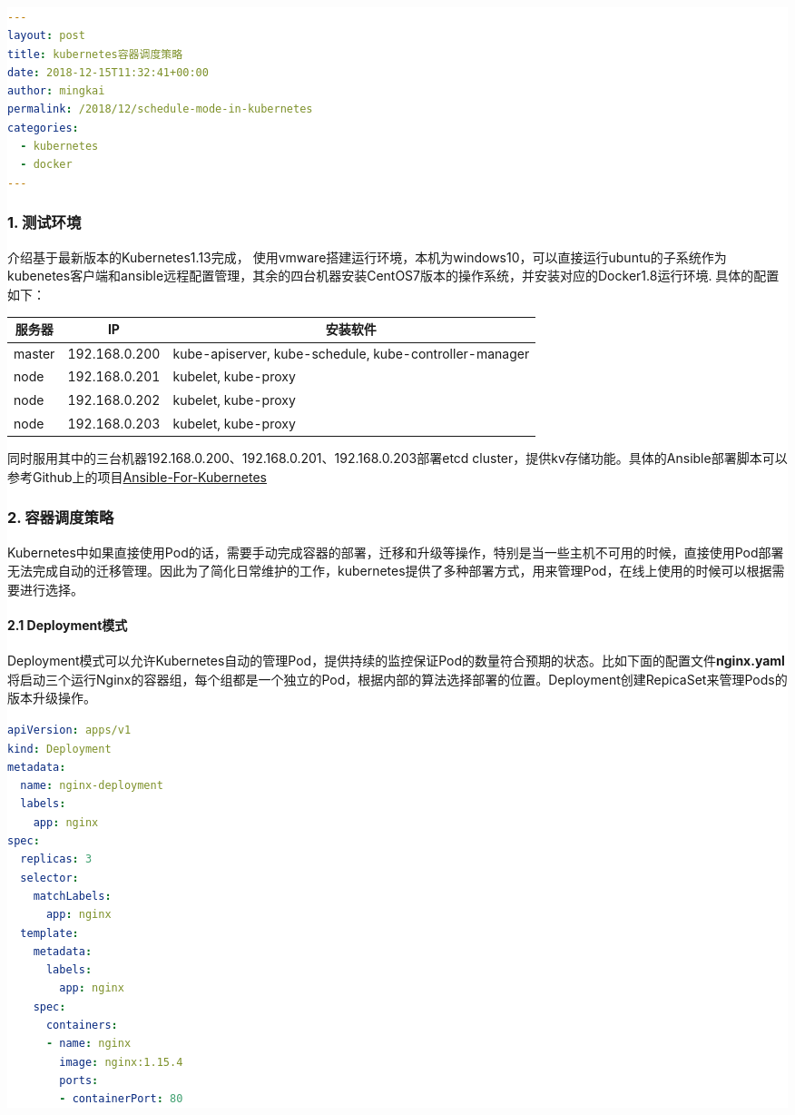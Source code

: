 ```yaml
---
layout: post
title: kubernetes容器调度策略
date: 2018-12-15T11:32:41+00:00
author: mingkai
permalink: /2018/12/schedule-mode-in-kubernetes
categories:
  - kubernetes
  - docker
---
```


### 1. 测试环境

介绍基于最新版本的Kubernetes1.13完成， 使用vmware搭建运行环境，本机为windows10，可以直接运行ubuntu的子系统作为kubenetes客户端和ansible远程配置管理，其余的四台机器安装CentOS7版本的操作系统，并安装对应的Docker1.8运行环境. 具体的配置如下：

| 服务器 | IP            |安装软件|
| ------ | ------------- |----|
| master | 192.168.0.200 |kube-apiserver, kube-schedule, kube-controller-manager|
| node   | 192.168.0.201 |kubelet, kube-proxy|
| node   | 192.168.0.202 |kubelet, kube-proxy|
| node   | 192.168.0.203 |kubelet, kube-proxy|

同时服用其中的三台机器192.168.0.200、192.168.0.201、192.168.0.203部署etcd cluster，提供kv存储功能。具体的Ansible部署脚本可以参考Github上的项目[Ansible-For-Kubernetes](https://github.com/zhangmingkai4315/ansible-for-kubernetes)

### 2. 容器调度策略

Kubernetes中如果直接使用Pod的话，需要手动完成容器的部署，迁移和升级等操作，特别是当一些主机不可用的时候，直接使用Pod部署无法完成自动的迁移管理。因此为了简化日常维护的工作，kubernetes提供了多种部署方式，用来管理Pod，在线上使用的时候可以根据需要进行选择。

#### 2.1 Deployment模式

Deployment模式可以允许Kubernetes自动的管理Pod，提供持续的监控保证Pod的数量符合预期的状态。比如下面的配置文件**nginx.yaml**将启动三个运行Nginx的容器组，每个组都是一个独立的Pod，根据内部的算法选择部署的位置。Deployment创建RepicaSet来管理Pods的版本升级操作。

```yaml
apiVersion: apps/v1
kind: Deployment
metadata:
  name: nginx-deployment
  labels:
    app: nginx
spec:
  replicas: 3
  selector:
    matchLabels:
      app: nginx
  template:
    metadata:
      labels:
        app: nginx
    spec:
      containers:
      - name: nginx
        image: nginx:1.15.4
        ports:
        - containerPort: 80
```
